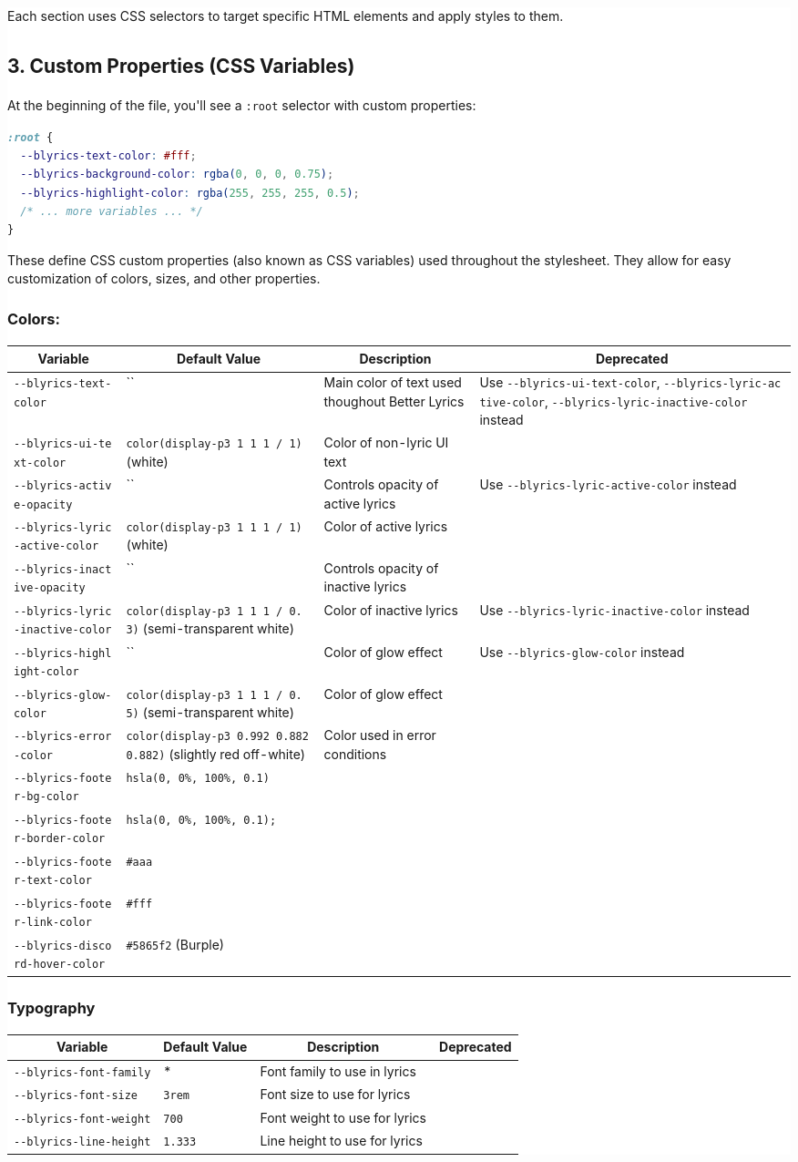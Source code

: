 Each section uses CSS selectors to target specific HTML elements and apply styles to them.

## 3. Custom Properties (CSS Variables)

At the beginning of the file, you'll see a `:root` selector with custom properties:

```css
:root {
  --blyrics-text-color: #fff;
  --blyrics-background-color: rgba(0, 0, 0, 0.75);
  --blyrics-highlight-color: rgba(255, 255, 255, 0.5);
  /* ... more variables ... */
}
```

These define CSS custom properties (also known as CSS variables) used throughout the stylesheet. They allow for easy customization of colors, sizes, and other properties.

### Colors:

| Variable                         | Default Value                                                  | Description                                     | Deprecated                                                                                              |
|----------------------------------|----------------------------------------------------------------|-------------------------------------------------|---------------------------------------------------------------------------------------------------------|
| `--blyrics-text-color`           | ``                                                             | Main color of text used thoughout Better Lyrics | Use `--blyrics-ui-text-color`, `--blyrics-lyric-active-color`, `--blyrics-lyric-inactive-color` instead |
| `--blyrics-ui-text-color`        | `color(display-p3 1 1 1 / 1)` (white)                          | Color of non-lyric UI text                      |                                                                                                         |
| `--blyrics-active-opacity`       | ``                                                             | Controls opacity of active lyrics               | Use `--blyrics-lyric-active-color` instead                                                              |
| `--blyrics-lyric-active-color`   | `color(display-p3 1 1 1 / 1)` (white)                          | Color of active lyrics                          |                                                                                                         |
| `--blyrics-inactive-opacity`     | ``                                                             | Controls opacity of inactive lyrics             |                                                                                                         |
| `--blyrics-lyric-inactive-color` | `color(display-p3 1 1 1 / 0.3)` (semi-transparent white)       | Color of inactive lyrics                        | Use `--blyrics-lyric-inactive-color` instead                                                            |
| `--blyrics-highlight-color`      | ``                                                             | Color of glow effect                            | Use `--blyrics-glow-color` instead                                                                      |
| `--blyrics-glow-color`           | `color(display-p3 1 1 1 / 0.5)`  (semi-transparent white)      | Color of glow effect                            |                                                                                                         |
| `--blyrics-error-color`          | `color(display-p3 0.992 0.882 0.882)` (slightly red off-white) | Color used in error conditions                  |                                                                                                         |
| `--blyrics-footer-bg-color`      | `hsla(0, 0%, 100%, 0.1)`                                       |                                                 |                                                                                                         |
| `--blyrics-footer-border-color`  | `hsla(0, 0%, 100%, 0.1);`                                      |                                                 |                                                                                                         |
| `--blyrics-footer-text-color`    | `#aaa`                                                         |                                                 |                                                                                                         |
| `--blyrics-footer-link-color`    | `#fff`                                                         |                                                 |                                                                                                         |
| `--blyrics-discord-hover-color`  | `#5865f2` (Burple)                                             |                                                 |                                                                                                         |

### Typography

| Variable                           | Default Value                                           | Description                                | Deprecated                               |
|------------------------------------|---------------------------------------------------------|--------------------------------------------|------------------------------------------|
| `--blyrics-font-family`            | *                                                       | Font family to use in lyrics               |                                          |
| `--blyrics-font-size`              | `3rem`                                                  | Font size to use for lyrics                |                                          |
| `--blyrics-font-weight`            | `700`                                                   | Font weight to use for lyrics              |                                          |
| `--blyrics-line-height`            | `1.333`                                                 | Line height to use for lyrics              |                                          |